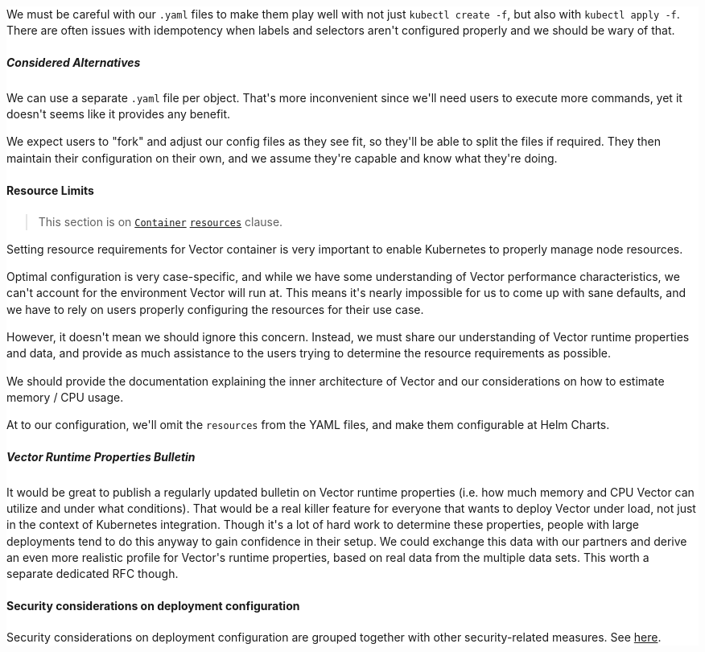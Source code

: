 We must be careful with our `.yaml` files to make them play well with not just
`kubectl create -f`, but also with `kubectl apply -f`. There are often issues
with idempotency when labels and selectors aren't configured properly and we
should be wary of that.

##### Considered Alternatives

We can use a separate `.yaml` file per object.
That's more inconvenient since we'll need users to execute more commands, yet it
doesn't seems like it provides any benefit.

We expect users to "fork" and adjust our config files as they see fit, so
they'll be able to split the files if required. They then maintain their
configuration on their own, and we assume they're capable and know what they're
doing.

#### Resource Limits

> This section is on [`Container`][k8s_api_container] [`resources`][k8s_api_resource_requirements] clause.

Setting resource requirements for Vector container is very important to enable
Kubernetes to properly manage node resources.

Optimal configuration is very case-specific, and while we have some
understanding of Vector performance characteristics, we can't account for the
environment Vector will run at. This means it's nearly impossible for us to come
up with sane defaults, and we have to rely on users properly configuring the
resources for their use case.

However, it doesn't mean we should ignore this concern. Instead, we must share
our understanding of Vector runtime properties and data, and provide as much
assistance to the users trying to determine the resource requirements as
possible.

We should provide the documentation explaining the inner architecture of Vector
and our considerations on how to estimate memory / CPU usage.

At to our configuration, we'll omit the `resources` from the YAML files, and
make them configurable at Helm Charts.

##### Vector Runtime Properties Bulletin

It would be great to publish a regularly updated bulletin on Vector runtime
properties (i.e. how much memory and CPU Vector can utilize and under what
conditions). That would be a real killer feature for everyone that wants to
deploy Vector under load, not just in the context of Kubernetes integration.
Though it's a lot of hard work to determine these properties, people with large
deployments tend to do this anyway to gain confidence in their setup. We could
exchange this data with our partners and derive an even more realistic profile
for Vector's runtime properties, based on real data from the multiple data sets.
This worth a separate dedicated RFC though.

#### Security considerations on deployment configuration

Security considerations on deployment configuration are grouped together with
other security-related measures. See [here](#deployment-hardening).


[anchor_file_locations]: #file-locations
[anchor_helm_vs_raw_yaml_files]: #helm-vs-raw-yaml-files
[anchor_minimal_supported_kubernetes_version]: #minimal-supported-kubernetes-version
[anchor_origin_filtering]: #origin-filtering
[anchor_resource_limits]: #resource-limits
[anchor_strategy_on_yaml_file_grouping]: #strategy-on-yaml-file-grouping
[anchor_tutorial_kubectl]: #deploy-using-kubectl
[awesome operators list]: https://github.com/operator-framework/awesome-operators
[bonzai logging operator]: https://github.com/banzaicloud/logging-operator
[chartmuseum]: https://chartmuseum.com/
[cncf_software_conformance]: https://www.cncf.io/certification/software-conformance/
[configmap_updates]: https://kubernetes.io/docs/tasks/configure-pod-container/configure-pod-configmap/#mounted-configmaps-are-updated-automatically
[container_runtimes]: https://kubernetes.io/docs/setup/production-environment/container-runtimes/
[cri_log_format]: https://github.com/kubernetes/community/blob/ee2abbf9dbfa4523b414f99a04ddc97bd38c74b2/contributors/design-proposals/node/kubelet-cri-logging.md
[downward api]: https://kubernetes.io/docs/tasks/inject-data-application/downward-api-volume-expose-pod-information/#store-pod-fields
[falco]: https://github.com/falcosecurity/falco
[filebeat k8s integration]: https://www.elastic.co/guide/en/beats/filebeat/master/running-on-kubernetes.html
[firecracker]: https://github.com/firecracker-microvm/firecracker
[fluentbit k8s integration]: https://docs.fluentbit.io/manual/installation/kubernetes
[fluentbit_daemonset]: https://raw.githubusercontent.com/fluent/fluent-bit-kubernetes-logging/master/output/elasticsearch/fluent-bit-ds.yaml
[fluentbit_installation]: https://docs.fluentbit.io/manual/installation/kubernetes#installation
[fluentbit_role]: https://raw.githubusercontent.com/fluent/fluent-bit-kubernetes-logging/master/fluent-bit-role.yaml
[fluentd k8s integration]: https://docs.fluentd.org/v/0.12/articles/kubernetes-fluentd
[fluentd_daemonset]: https://github.com/fluent/fluentd-kubernetes-daemonset/blob/master/fluentd-daemonset-papertrail.yaml
[guide_example]: https://vector.dev/guides/integrate/sources/syslog/aws_kinesis_firehose/
[gvisor]: https://github.com/google/gvisor
[helm_install]: https://cert-manager.io/docs/installation/kubernetes/
[helm_push]: https://github.com/chartmuseum/helm-push
[honeycomb integration]: https://docs.honeycomb.io/getting-data-in/integrations/kubernetes/
[influx helm charts]: https://github.com/influxdata/helm-charts
[issue#1293]: https://github.com/timberio/vector/issues/1293
[issue#1635]: https://github.com/timberio/vector/issues/1635
[issue#1816]: https://github.com/timberio/vector/issues/1867
[issue#1867]: https://github.com/timberio/vector/issues/1867
[issue#1910]: https://github.com/timberio/vector/issues/1910
[issue#2170]: https://github.com/timberio/vector/issues/2170
[issue#2171]: https://github.com/timberio/vector/issues/2171
[issue#2193]: https://github.com/timberio/vector/issues/2193
[issue#2199]: https://github.com/timberio/vector/issues/2199
[issue#2216]: https://github.com/timberio/vector/issues/2216
[issue#2218]: https://github.com/timberio/vector/issues/2218
[issue#2223]: https://github.com/timberio/vector/issues/2223
[issue#2224]: https://github.com/timberio/vector/issues/2224
[issue#2225]: https://github.com/timberio/vector/issues/2225
[json file logging driver]: https://docs.docker.com/config/containers/logging/json-file/
[jsonlines]: http://jsonlines.org/
[k8s_api_capabilities]: https://kubernetes.io/docs/reference/generated/kubernetes-api/v1.18/#capabilities-v1-core
[k8s_api_cluster_role_binding]: https://kubernetes.io/docs/reference/generated/kubernetes-api/v1.18/#clusterrolebinding-v1-rbac-authorization-k8s-io
[k8s_api_cluster_role]: https://kubernetes.io/docs/reference/generated/kubernetes-api/v1.18/#clusterrole-v1-rbac-authorization-k8s-io
[k8s_api_config_map_volume_source]: https://kubernetes.io/docs/reference/generated/kubernetes-api/v1.18/#configmapvolumesource-v1-core
[k8s_api_config_map]: https://kubernetes.io/docs/reference/generated/kubernetes-api/v1.18/#configmap-v1-core
[k8s_api_container]: https://kubernetes.io/docs/reference/generated/kubernetes-api/v1.18/#container-v1-core
[k8s_api_daemon_set_update_strategy]: https://kubernetes.io/docs/reference/generated/kubernetes-api/v1.18/#daemonsetupdatestrategy-v1-apps
[k8s_api_daemon_set]: https://kubernetes.io/docs/reference/generated/kubernetes-api/v1.18/#daemonset-v1-apps
[k8s_api_deployment]: https://kubernetes.io/docs/reference/generated/kubernetes-api/v1.18/#deployment-v1-apps
[k8s_api_event]: https://kubernetes.io/docs/reference/generated/kubernetes-api/v1.18/#event-v1-core
[k8s_api_host_path_volume_source]: https://kubernetes.io/docs/reference/generated/kubernetes-api/v1.18/#hostpathvolumesource-v1-core
[k8s_api_network_policy]: https://kubernetes.io/docs/reference/generated/kubernetes-api/v1.18/#networkpolicy-v1-networking-k8s-io
[k8s_api_pod_list_all_namespaces]: https://kubernetes.io/docs/reference/generated/kubernetes-api/v1.18/#list-all-namespaces-pod-v1-core
[k8s_api_pod_read]: https://kubernetes.io/docs/reference/generated/kubernetes-api/v1.18/#read-pod-v1-core
[k8s_api_pod_security_context]: https://kubernetes.io/docs/reference/generated/kubernetes-api/v1.18/#podsecuritycontext-v1-core
[k8s_api_pod_security_policy]: https://kubernetes.io/docs/reference/generated/kubernetes-api/v1.18/#podsecuritypolicy-v1beta1-policy
[k8s_api_pod_spec]: https://kubernetes.io/docs/reference/generated/kubernetes-api/v1.18/#podspec-v1-core
[k8s_api_pod]: https://kubernetes.io/docs/reference/generated/kubernetes-api/v1.18/#pod-v1-core
[k8s_api_priority_class]: https://kubernetes.io/docs/reference/generated/kubernetes-api/v1.18/#priorityclass-v1-scheduling-k8s-io
[k8s_api_probe]: https://kubernetes.io/docs/reference/generated/kubernetes-api/v1.18/#probe-v1-core
[k8s_api_resource_requirements]: https://kubernetes.io/docs/reference/generated/kubernetes-api/v1.18/#resourcerequirements-v1-core
[k8s_api_role_binding]: https://kubernetes.io/docs/reference/generated/kubernetes-api/v1.18/#rolebinding-v1-rbac-authorization-k8s-io
[k8s_api_role]: https://kubernetes.io/docs/reference/generated/kubernetes-api/v1.18/#role-v1-rbac-authorization-k8s-io
[k8s_api_se_linux_options]: https://kubernetes.io/docs/reference/generated/kubernetes-api/v1.18/#selinuxoptions-v1-core
[k8s_api_secret]: https://kubernetes.io/docs/reference/generated/kubernetes-api/v1.18/#secret-v1-core
[k8s_api_security_context]: https://kubernetes.io/docs/reference/generated/kubernetes-api/v1.18/#securitycontext-v1-core
[k8s_api_service_account]: https://kubernetes.io/docs/reference/generated/kubernetes-api/v1.18/#serviceaccount-v1-core
[k8s_api_sysctl]: https://kubernetes.io/docs/reference/generated/kubernetes-api/v1.18/#sysctl-v1-core
[k8s_docs_admission_controllers]: https://kubernetes.io/docs/reference/access-authn-authz/admission-controllers
[k8s_docs_audit]: https://kubernetes.io/docs/tasks/debug-application-cluster/audit/
[k8s_docs_crds]: https://kubernetes.io/docs/tasks/access-kubernetes-api/custom-resources/custom-resource-definitions/
[k8s_docs_daemon_set]: https://kubernetes.io/docs/concepts/workloads/controllers/daemonset/
[k8s_docs_node]: https://kubernetes.io/docs/concepts/architecture/nodes/
[k8s_docs_operator]: https://kubernetes.io/docs/concepts/extend-kubernetes/operator/
[k8s_docs_persistent_volumes]: https://kubernetes.io/docs/concepts/storage/persistent-volumes
[k8s_docs_pod_lifecycle_container_probes]: https://kubernetes.io/docs/concepts/workloads/pods/pod-lifecycle#container-probes
[k8s_docs_pod_security_policiy]: https://kubernetes.io/docs/concepts/policy/pod-security-policy/
[k8s_docs_pod]: https://kubernetes.io/docs/concepts/workloads/pods/pod/
[k8s_docs_priority_class]: https://kubernetes.io/docs/concepts/configuration/pod-priority-preemption/#priorityclass
[k8s_docs_rbac]: https://kubernetes.io/docs/reference/access-authn-authz/rbac/
[k8s_docs_rolling_update]: https://kubernetes.io/docs/tasks/manage-daemon/update-daemon-set/
[k8s_docs_secret]: https://kubernetes.io/docs/concepts/configuration/secret/
[k8s_docs_securing_a_cluster]: https://kubernetes.io/docs/tasks/administer-cluster/securing-a-cluster/
[k8s_docs_security_context]: https://kubernetes.io/docs/tasks/configure-pod-container/security-context
[k8s_log_path_location_docs]: https://kubernetes.io/docs/concepts/cluster-administration/logging/#logging-at-the-node-level
[k8s_src_build_container_logs_directory]: https://github.com/kubernetes/kubernetes/blob/31305966789525fca49ec26c289e565467d1f1c4/pkg/kubelet/kuberuntime/helpers.go#L173
[k8s_src_parse_funcs]: https://github.com/kubernetes/kubernetes/blob/e74ad388541b15ae7332abf2e586e2637b55d7a7/pkg/kubelet/kuberuntime/logs/logs.go#L116
[k8s_src_read_logs]: https://github.com/kubernetes/kubernetes/blob/e74ad388541b15ae7332abf2e586e2637b55d7a7/pkg/kubelet/kuberuntime/logs/logs.go#L277
[k8s_src_var_log_pods]: https://github.com/kubernetes/kubernetes/blob/58596b2bf5eb0d84128fa04d0395ddd148d96e51/pkg/kubelet/kuberuntime/kuberuntime_manager.go#L60
[kube-bench]: https://github.com/aquasecurity/kube-bench
[kubectl_rollout_restart]: https://kubernetes.io/docs/reference/generated/kubectl/kubectl-commands#-em-restart-em-
[kubernetes version and version skew support policy]: https://kubernetes.io/docs/setup/release/version-skew-policy/
[kubernetes_version_comment]: https://github.com/timberio/vector/pull/2188#discussion_r403120481
[kustomize]: https://github.com/kubernetes-sigs/kustomize
[logdna k8s integration]: https://docs.logdna.com/docs/kubernetes
[logdna_daemonset]: https://raw.githubusercontent.com/logdna/logdna-agent/master/logdna-agent-ds.yaml
[man_7_capabilities]: http://man7.org/linux/man-pages/man7/capabilities.7.html
[metrics-server]: https://github.com/kubernetes-sigs/metrics-server
[netdata]: https://github.com/netdata/netdata
[pr#2134]: https://github.com/timberio/vector/pull/2134
[pr#2188]: https://github.com/timberio/vector/pull/2188
[prometheus_kubernetes_sd_config]: https://prometheus.io/docs/prometheus/latest/configuration/configuration/#kubernetes_sd_config
[redoctober]: https://github.com/cloudflare/redoctober
[sidecar_container]: https://github.com/kubernetes/enhancements/blob/a8262db2ce38b2ec7941bdb6810a8d81c5141447/keps/sig-apps/sidecarcontainers.md
[terraform]: https://www.terraform.io/
[the chart repository guide]: https://helm.sh/docs/topics/chart_repository/
[vault]: https://www.vaultproject.io/
[vector_daemonset]: 2020-04-04-2221-kubernetes-integration/vector-daemonset.yaml
[why_so_much_configurations]: https://github.com/timberio/vector/pull/2134/files#r401634895
[windows_in_kubernetes]: https://kubernetes.io/docs/setup/production-environment/windows/intro-windows-in-kubernetes/